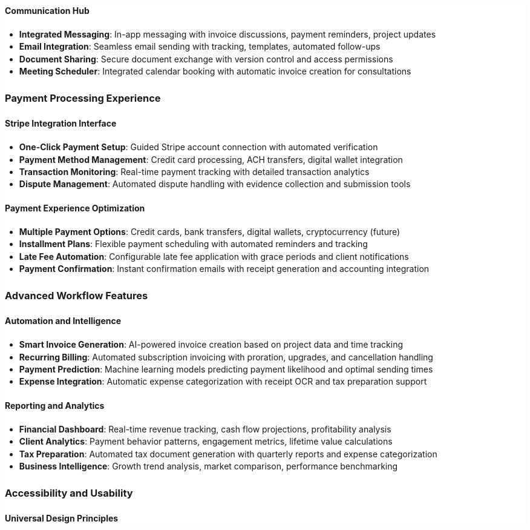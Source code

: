 #### Communication Hub

- **Integrated Messaging**: In-app messaging with invoice discussions, payment reminders, project updates
- **Email Integration**: Seamless email sending with tracking, templates, automated follow-ups
- **Document Sharing**: Secure document exchange with version control and access permissions
- **Meeting Scheduler**: Integrated calendar booking with automatic invoice creation for consultations

### Payment Processing Experience

#### Stripe Integration Interface

- **One-Click Payment Setup**: Guided Stripe account connection with automated verification
- **Payment Method Management**: Credit card processing, ACH transfers, digital wallet integration
- **Transaction Monitoring**: Real-time payment tracking with detailed transaction analytics
- **Dispute Management**: Automated dispute handling with evidence collection and submission tools

#### Payment Experience Optimization

- **Multiple Payment Options**: Credit cards, bank transfers, digital wallets, cryptocurrency (future)
- **Installment Plans**: Flexible payment scheduling with automated reminders and tracking
- **Late Fee Automation**: Configurable late fee application with grace periods and client notifications
- **Payment Confirmation**: Instant confirmation emails with receipt generation and accounting integration

### Advanced Workflow Features

#### Automation and Intelligence

- **Smart Invoice Generation**: AI-powered invoice creation based on project data and time tracking
- **Recurring Billing**: Automated subscription invoicing with proration, upgrades, and cancellation handling
- **Payment Prediction**: Machine learning models predicting payment likelihood and optimal sending times
- **Expense Integration**: Automatic expense categorization with receipt OCR and tax preparation support

#### Reporting and Analytics

- **Financial Dashboard**: Real-time revenue tracking, cash flow projections, profitability analysis
- **Client Analytics**: Payment behavior patterns, engagement metrics, lifetime value calculations
- **Tax Preparation**: Automated tax document generation with quarterly reports and expense categorization
- **Business Intelligence**: Growth trend analysis, market comparison, performance benchmarking

### Accessibility and Usability

#### Universal Design Principles

